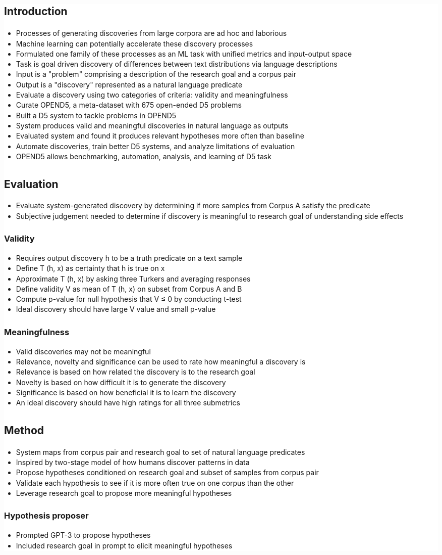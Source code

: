 ## Introduction
- Processes of generating discoveries from large corpora are ad hoc and laborious
- Machine learning can potentially accelerate these discovery processes
- Formulated one family of these processes as an ML task with unified metrics and input-output space
- Task is goal driven discovery of differences between text distributions via language descriptions
- Input is a "problem" comprising a description of the research goal and a corpus pair
- Output is a "discovery" represented as a natural language predicate
- Evaluate a discovery using two categories of criteria: validity and meaningfulness
- Curate OPEND5, a meta-dataset with 675 open-ended D5 problems
- Built a D5 system to tackle problems in OPEND5
- System produces valid and meaningful discoveries in natural language as outputs
- Evaluated system and found it produces relevant hypotheses more often than baseline
- Automate discoveries, train better D5 systems, and analyze limitations of evaluation
- OPEND5 allows benchmarking, automation, analysis, and learning of D5 task

## Evaluation
- Evaluate system-generated discovery by determining if more samples from Corpus A satisfy the predicate
- Subjective judgement needed to determine if discovery is meaningful to research goal of understanding side effects

### Validity
- Requires output discovery h to be a truth predicate on a text sample
- Define T (h, x) as certainty that h is true on x
- Approximate T (h, x) by asking three Turkers and averaging responses
- Define validity V as mean of T (h, x) on subset from Corpus A and B
- Compute p-value for null hypothesis that V ≤ 0 by conducting t-test
- Ideal discovery should have large V value and small p-value

### Meaningfulness
- Valid discoveries may not be meaningful
- Relevance, novelty and significance can be used to rate how meaningful a discovery is
- Relevance is based on how related the discovery is to the research goal
- Novelty is based on how difficult it is to generate the discovery
- Significance is based on how beneficial it is to learn the discovery
- An ideal discovery should have high ratings for all three submetrics

## Method
- System maps from corpus pair and research goal to set of natural language predicates
- Inspired by two-stage model of how humans discover patterns in data
- Propose hypotheses conditioned on research goal and subset of samples from corpus pair
- Validate each hypothesis to see if it is more often true on one corpus than the other
- Leverage research goal to propose more meaningful hypotheses

### Hypothesis proposer
- Prompted GPT-3 to propose hypotheses
- Included research goal in prompt to elicit meaningful hypotheses
